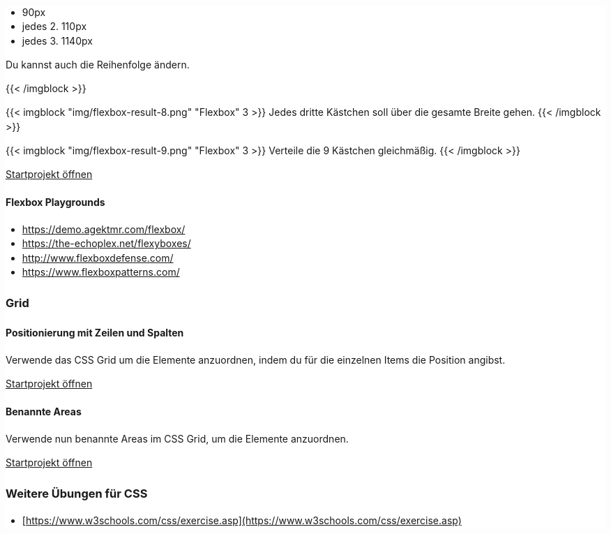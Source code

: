 - 90px
- jedes 2. 110px
- jedes 3. 1140px

Du kannst auch die Reihenfolge ändern.

{{< /imgblock >}}

{{< imgblock "img/flexbox-result-8.png" "Flexbox" 3 >}}
Jedes dritte Kästchen soll über die gesamte Breite gehen.
{{< /imgblock >}}

{{< imgblock "img/flexbox-result-9.png" "Flexbox" 3 >}}
Verteile die 9 Kästchen gleichmäßig.
{{< /imgblock >}}

[Startprojekt öffnen](https://jsfiddle.net/karin112358/o30nLe1u/#fork)

<script async src="//jsfiddle.net/karin112358/06jbcoxq/embed/result/dark/"></script>

#### Flexbox Playgrounds

- https://demo.agektmr.com/flexbox/
- https://the-echoplex.net/flexyboxes/
- http://www.flexboxdefense.com/
- https://www.flexboxpatterns.com/


### Grid

#### Positionierung mit Zeilen und Spalten

Verwende das CSS Grid um die Elemente anzuordnen, indem du für die einzelnen Items die Position angibst.

[Startprojekt öffnen](https://jsfiddle.net/karin112358/czdykj3r/#fork)

<script async src="//jsfiddle.net/karin112358/8p9ajow1/embed/result/dark/"></script>

#### Benannte Areas

Verwende nun benannte Areas im CSS Grid, um die Elemente anzuordnen.

[Startprojekt öffnen](https://jsfiddle.net/karin112358/se8torvd/#fork)

<script async src="//jsfiddle.net/karin112358/vu5y9L71/embed/result/dark/"></script>

### Weitere Übungen für CSS

- [https://www.w3schools.com/css/exercise.asp](https://www.w3schools.com/css/exercise.asp)